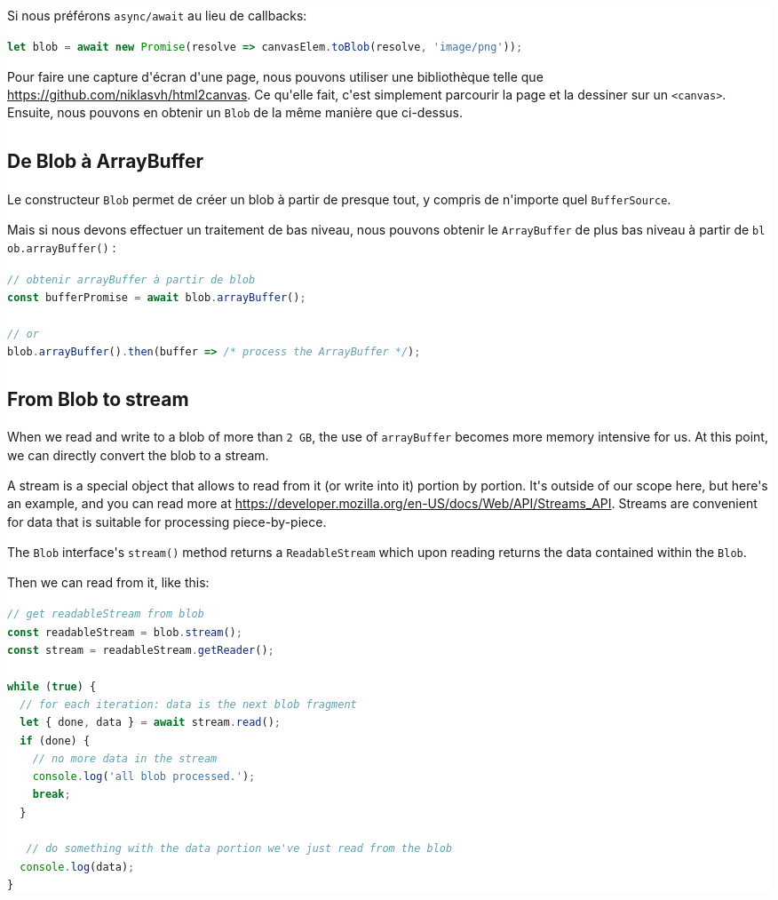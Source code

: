 Si nous préférons `async/await` au lieu de callbacks:
```js
let blob = await new Promise(resolve => canvasElem.toBlob(resolve, 'image/png'));
```

Pour faire une capture d'écran d'une page, nous pouvons utiliser une bibliothèque telle que <https://github.com/niklasvh/html2canvas>. Ce qu'elle fait, c'est simplement parcourir la page et la dessiner sur un `<canvas>`. Ensuite, nous pouvons en obtenir un `Blob` de la même manière que ci-dessus.

## De Blob à ArrayBuffer

Le constructeur `Blob` permet de créer un blob à partir de presque tout, y compris de n'importe quel `BufferSource`.

Mais si nous devons effectuer un traitement de bas niveau, nous pouvons obtenir le `ArrayBuffer` de plus bas niveau à partir de `blob.arrayBuffer()` :

```js
// obtenir arrayBuffer à partir de blob
const bufferPromise = await blob.arrayBuffer();

// or
blob.arrayBuffer().then(buffer => /* process the ArrayBuffer */);
```

## From Blob to stream

When we read and write to a blob of more than `2 GB`, the use of `arrayBuffer` becomes more memory intensive for us. At this point, we can directly convert the blob to a stream.

A stream is a special object that allows to read from it (or write into it) portion by portion. It's outside of our scope here, but here's an example, and you can read more at <https://developer.mozilla.org/en-US/docs/Web/API/Streams_API>. Streams are convenient for data that is suitable for processing piece-by-piece.

The `Blob` interface's `stream()` method returns a `ReadableStream` which upon reading returns the data contained within the `Blob`.

Then we can read from it, like this:

```js
// get readableStream from blob
const readableStream = blob.stream();
const stream = readableStream.getReader();

while (true) {
  // for each iteration: data is the next blob fragment
  let { done, data } = await stream.read();
  if (done) {
    // no more data in the stream
    console.log('all blob processed.');
    break;
  }

   // do something with the data portion we've just read from the blob
  console.log(data);
}
```

